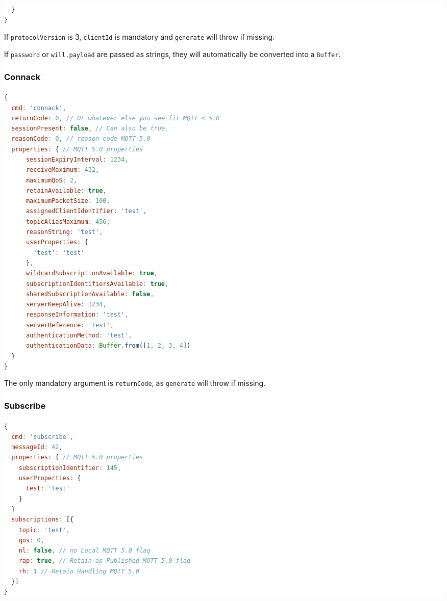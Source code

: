 ```js
  }
}
```

If `protocolVersion` is 3, `clientId` is mandatory and `generate` will throw if
missing.

If `password` or `will.payload` are passed as strings, they will
automatically be converted into a `Buffer`.

### Connack

```js
{
  cmd: 'connack',
  returnCode: 0, // Or whatever else you see fit MQTT < 5.0
  sessionPresent: false, // Can also be true.
  reasonCode: 0, // reason code MQTT 5.0
  properties: { // MQTT 5.0 properties
      sessionExpiryInterval: 1234,
      receiveMaximum: 432,
      maximumQoS: 2,
      retainAvailable: true,
      maximumPacketSize: 100,
      assignedClientIdentifier: 'test',
      topicAliasMaximum: 456,
      reasonString: 'test',
      userProperties: {
        'test': 'test'
      },
      wildcardSubscriptionAvailable: true,
      subscriptionIdentifiersAvailable: true,
      sharedSubscriptionAvailable: false,
      serverKeepAlive: 1234,
      responseInformation: 'test',
      serverReference: 'test',
      authenticationMethod: 'test',
      authenticationData: Buffer.from([1, 2, 3, 4])
  }
}
```

The only mandatory argument is `returnCode`, as `generate` will throw if
missing.

### Subscribe

```js
{
  cmd: 'subscribe',
  messageId: 42,
  properties: { // MQTT 5.0 properties
    subscriptionIdentifier: 145,
    userProperties: {
      test: 'test'
    }
  }
  subscriptions: [{
    topic: 'test',
    qos: 0,
    nl: false, // no Local MQTT 5.0 flag
    rap: true, // Retain as Published MQTT 5.0 flag
    rh: 1 // Retain Handling MQTT 5.0
  }]
}
```